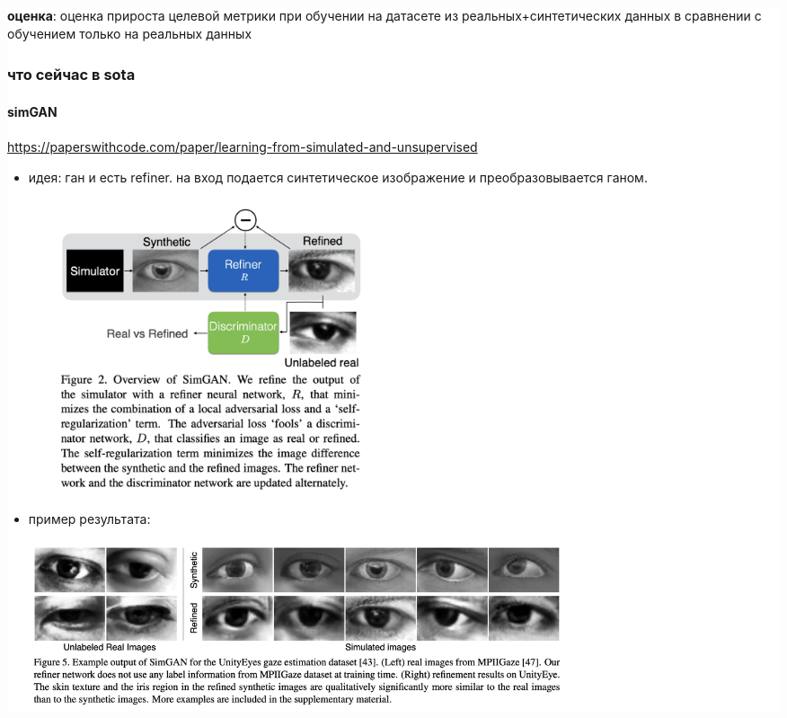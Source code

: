 **оценка**:
	оценка прироста целевой метрики при обучении на датасете из реальных+синтетических данных в сравнении с обучением только на реальных данных

### что сейчас в sota

#### simGAN
https://paperswithcode.com/paper/learning-from-simulated-and-unsupervised

- идея: ган и есть refiner. на вход подается синтетическое изображение и преобразовывается ганом.

    <img src="./data_md/simGan1.png" alt="drawing" width="400"/>

- пример результата:
	
    <img src="./data_md/simGan2.png" alt="drawing" width="600"/>